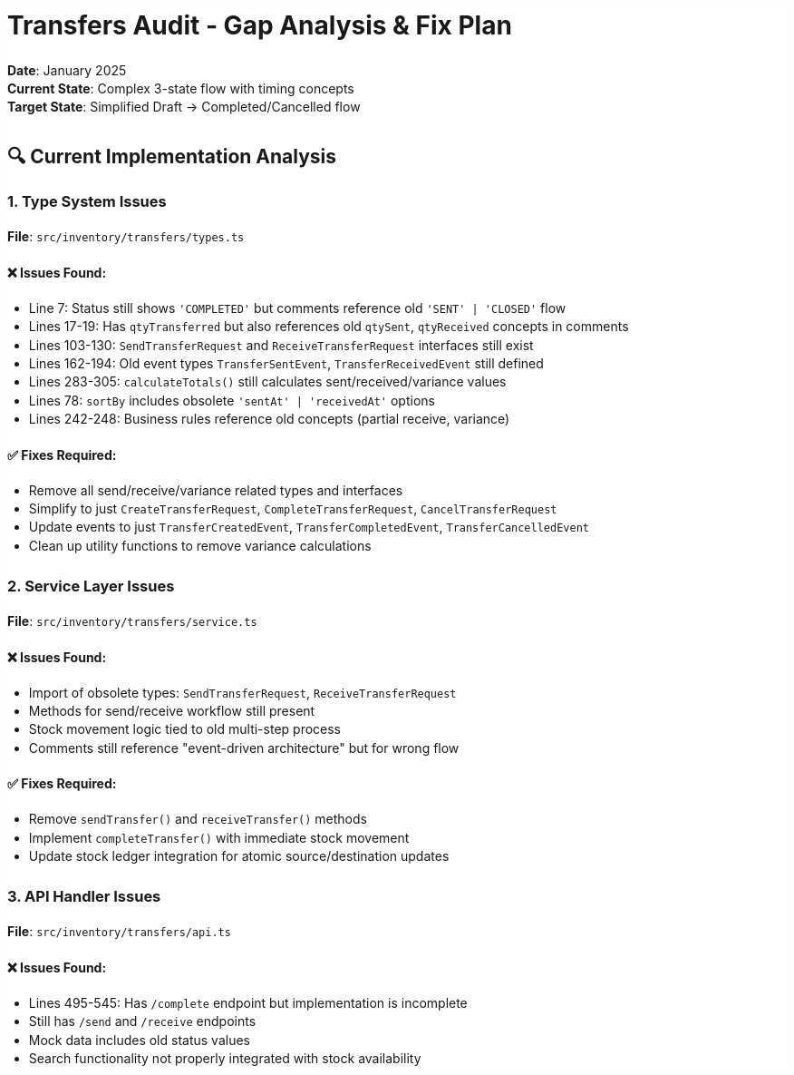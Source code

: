 # Transfers Audit - Gap Analysis & Fix Plan

**Date**: January 2025  
**Current State**: Complex 3-state flow with timing concepts  
**Target State**: Simplified Draft → Completed/Cancelled flow

## 🔍 Current Implementation Analysis

### 1. **Type System Issues**

**File**: `src/inventory/transfers/types.ts`

#### ❌ Issues Found:
- Line 7: Status still shows `'COMPLETED'` but comments reference old `'SENT' | 'CLOSED'` flow
- Lines 17-19: Has `qtyTransferred` but also references old `qtySent`, `qtyReceived` concepts in comments
- Lines 103-130: `SendTransferRequest` and `ReceiveTransferRequest` interfaces still exist
- Lines 162-194: Old event types `TransferSentEvent`, `TransferReceivedEvent` still defined
- Lines 283-305: `calculateTotals()` still calculates sent/received/variance values
- Lines 78: `sortBy` includes obsolete `'sentAt' | 'receivedAt'` options
- Lines 242-248: Business rules reference old concepts (partial receive, variance)

#### ✅ Fixes Required:
- Remove all send/receive/variance related types and interfaces
- Simplify to just `CreateTransferRequest`, `CompleteTransferRequest`, `CancelTransferRequest`
- Update events to just `TransferCreatedEvent`, `TransferCompletedEvent`, `TransferCancelledEvent`
- Clean up utility functions to remove variance calculations

### 2. **Service Layer Issues**

**File**: `src/inventory/transfers/service.ts`

#### ❌ Issues Found:
- Import of obsolete types: `SendTransferRequest`, `ReceiveTransferRequest`
- Methods for send/receive workflow still present
- Stock movement logic tied to old multi-step process
- Comments still reference "event-driven architecture" but for wrong flow

#### ✅ Fixes Required:
- Remove `sendTransfer()` and `receiveTransfer()` methods
- Implement `completeTransfer()` with immediate stock movement
- Update stock ledger integration for atomic source/destination updates

### 3. **API Handler Issues**

**File**: `src/inventory/transfers/api.ts`

#### ❌ Issues Found:
- Lines 495-545: Has `/complete` endpoint but implementation is incomplete
- Still has `/send` and `/receive` endpoints
- Mock data includes old status values
- Search functionality not properly integrated with stock availability
